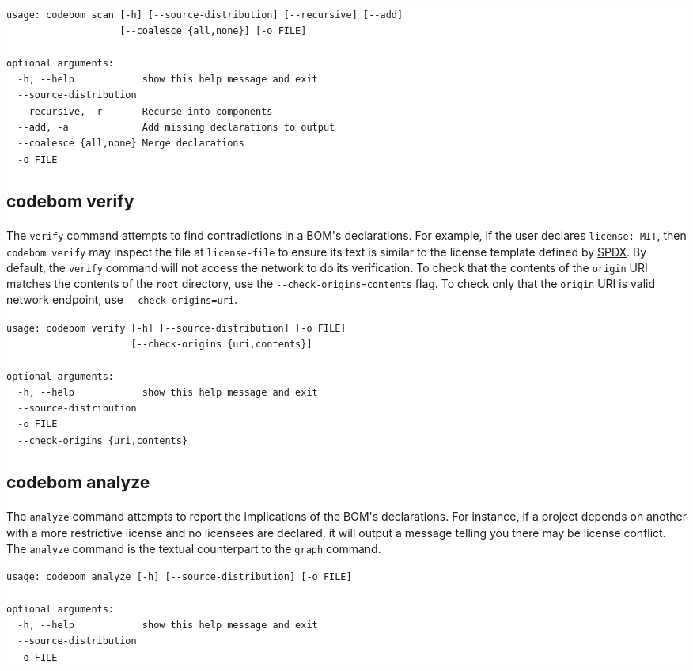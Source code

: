 ```
usage: codebom scan [-h] [--source-distribution] [--recursive] [--add]
                    [--coalesce {all,none}] [-o FILE]

optional arguments:
  -h, --help            show this help message and exit
  --source-distribution
  --recursive, -r       Recurse into components
  --add, -a             Add missing declarations to output
  --coalesce {all,none} Merge declarations
  -o FILE
```


codebom verify
---

The `verify` command attempts to find contradictions in a BOM's declarations.
For example, if the user declares `license: MIT`, then `codebom verify` may
inspect the file at `license-file` to ensure its text is similar to the license
template defined by [SPDX](http://spdx.org/licenses/index.html). By default, the
`verify` command will not access the network to do its verification. To check
that the contents of the `origin` URI matches the contents of the `root`
directory, use the `--check-origins=contents` flag. To check only that the
`origin` URI is valid network endpoint, use `--check-origins=uri`.

```
usage: codebom verify [-h] [--source-distribution] [-o FILE]
                      [--check-origins {uri,contents}]

optional arguments:
  -h, --help            show this help message and exit
  --source-distribution
  -o FILE
  --check-origins {uri,contents}
```

codebom analyze
---

The `analyze` command attempts to report the implications of the BOM's
declarations. For instance, if a project depends on another with a
more restrictive license and no licensees are declared, it will
output a message telling you there may be license conflict. The
`analyze` command is the textual counterpart to the `graph` command.

```
usage: codebom analyze [-h] [--source-distribution] [-o FILE]

optional arguments:
  -h, --help            show this help message and exit
  --source-distribution
  -o FILE
```
